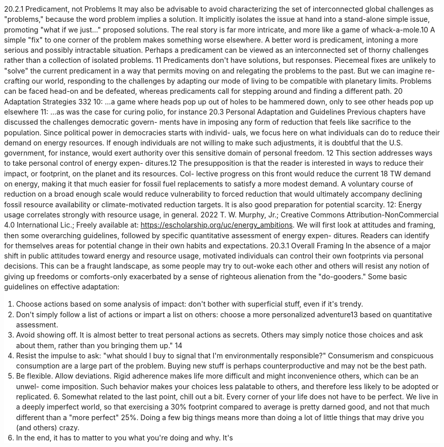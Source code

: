    20.2.1 Predicament, not Problems
   It may also be advisable to avoid characterizing the set of interconnected global challenges as "problems," because the word problem implies a solution. It implicitly isolates the issue at hand into a stand-alone simple issue, promoting "what if we just..." proposed solutions. The real story is far more intricate, and more like a game of whack-a-mole.10 A simple "fix" to one corner of the problem makes something worse elsewhere. A better word is predicament, intoning a more serious and possibly intractable situation. Perhaps a predicament can be viewed as an interconnected set of thorny challenges rather than a collection of isolated problems.
   11
   Predicaments don't have solutions, but responses. Piecemeal fixes are unlikely to "solve" the current predicament in a way that permits moving on and relegating the problems to the past. But we can imagine re- crafting our world, responding to the challenges by adapting our mode of living to be compatible with planetary limits. Problems can be faced head-on and be defeated, whereas predicaments call for stepping around and finding a different path.
   20 Adaptation Strategies
   332
   10: ...a game where heads pop up out of holes to be hammered down, only to see other heads pop up elsewhere
   11: ...as was the case for curing polio, for instance
   20.3 Personal Adaptation and Guidelines
   Previous chapters have discussed the challenges democratic govern- ments have in imposing any form of reduction that feels like sacrifice to the population. Since political power in democracies starts with individ- uals, we focus here on what individuals can do to reduce their demand on energy resources. If enough individuals are not willing to make such adjustments, it is doubtful that the U.S. government, for instance, would exert authority over this sensitive domain of personal freedom.
   12
   This section addresses ways to take personal control of energy expen- ditures.12 The presupposition is that the reader is interested in ways to reduce their impact, or footprint, on the planet and its resources. Col- lective progress on this front would reduce the current 18 TW demand on energy, making it that much easier for fossil fuel replacements to satisfy a more modest demand. A voluntary course of reduction on a broad enough scale would reduce vulnerability to forced reduction that would ultimately accompany declining fossil resource availability or climate-motivated reduction targets. It is also good preparation for potential scarcity.
   12: Energy usage correlates strongly with resource usage, in general.
   2022 T. W. Murphy, Jr.; Creative Commons Attribution-NonCommercial 4.0 International Lic.; Freely available at: https://escholarship.org/uc/energy_ambitions.
   We will first look at attitudes and framing, then some overarching guidelines, followed by specific quantitative assessment of energy expen- ditures. Readers can identify for themselves areas for potential change in their own habits and expectations.
   20.3.1 Overall Framing
   In the absence of a major shift in public attitudes toward energy and resource usage, motivated individuals can control their own footprints via personal decisions. This can be a fraught landscape, as some people may try to out-woke each other and others will resist any notion of giving up freedoms or comforts-only exacerbated by a sense of righteous alienation from the "do-gooders."
   Some basic guidelines on effective adaptation:
1. Choose actions based on some analysis of impact: don't bother
   with superficial stuff, even if it's trendy.
2. Don't simply follow a list of actions or impart a list on others: choose a more personalized adventure13 based on quantitative
   assessment.
3. Avoid showing off. It is almost better to treat personal actions as secrets. Others may simply notice those choices and ask about them, rather than you bringing them up."
   14
4. Resist the impulse to ask: "what should I buy to signal that I'm environmentally responsible?" Consumerism and conspicuous consumption are a large part of the problem. Buying new stuff is perhaps counterproductive and may not be the best path.
5. Be flexible. Allow deviations. Rigid adherence makes life more difficult and might inconvenience others, which can be an unwel- come imposition. Such behavior makes your choices less palatable to others, and therefore less likely to be adopted or replicated. 6. Somewhat related to the last point, chill out a bit. Every corner of your life does not have to be perfect. We live in a deeply imperfect world, so that exercising a 30% footprint compared to average is pretty darned good, and not that much different than a "more perfect" 25%. Doing a few big things means more than doing a lot of little things that may drive you (and others) crazy.
7. In the end, it has to matter to you what you're doing and why. It's